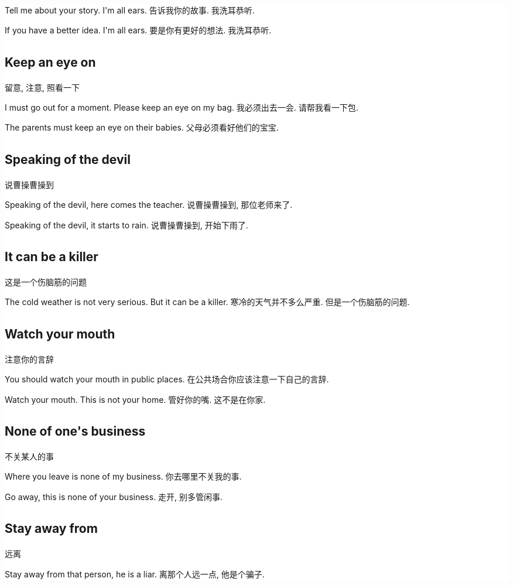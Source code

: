 Tell me about your story. I'm all ears.
告诉我你的故事. 我洗耳恭听.

If you have a better idea. I'm all ears.
要是你有更好的想法. 我洗耳恭听.

## Keep an eye on
留意, 注意, 照看一下

I must go out for a moment. Please keep an eye on my bag.
我必须出去一会. 请帮我看一下包.

The parents must keep an eye on their babies.
父母必须看好他们的宝宝.

## Speaking of the devil
说曹操曹操到

Speaking of the devil, here comes the teacher.
说曹操曹操到, 那位老师来了.

Speaking of the devil, it starts to rain.
说曹操曹操到, 开始下雨了.

## It can be a killer
这是一个伤脑筋的问题

The cold weather is not very serious. But it can be a killer.
寒冷的天气并不多么严重. 但是一个伤脑筋的问题.

## Watch your mouth
注意你的言辞

You should watch your mouth in public places.
在公共场合你应该注意一下自己的言辞.

Watch your mouth. This is not your home.
管好你的嘴. 这不是在你家.

## None of one's business
不关某人的事

Where you leave is none of my business.
你去哪里不关我的事.

Go away, this is none of your business.
走开, 别多管闲事.

## Stay away from
远离

Stay away from that person, he is a liar.
离那个人远一点, 他是个骗子.

